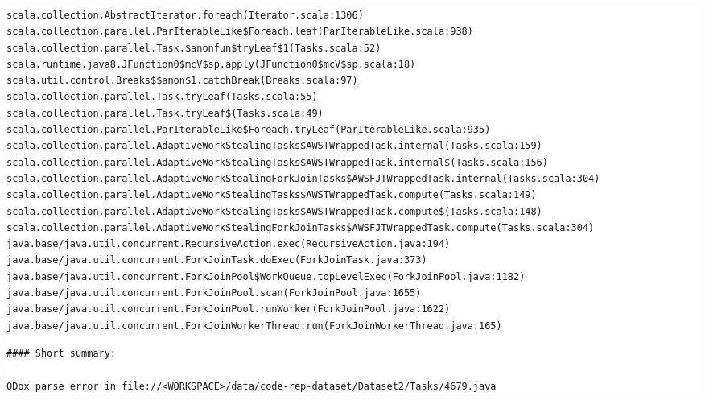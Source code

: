 	scala.collection.AbstractIterator.foreach(Iterator.scala:1306)
	scala.collection.parallel.ParIterableLike$Foreach.leaf(ParIterableLike.scala:938)
	scala.collection.parallel.Task.$anonfun$tryLeaf$1(Tasks.scala:52)
	scala.runtime.java8.JFunction0$mcV$sp.apply(JFunction0$mcV$sp.scala:18)
	scala.util.control.Breaks$$anon$1.catchBreak(Breaks.scala:97)
	scala.collection.parallel.Task.tryLeaf(Tasks.scala:55)
	scala.collection.parallel.Task.tryLeaf$(Tasks.scala:49)
	scala.collection.parallel.ParIterableLike$Foreach.tryLeaf(ParIterableLike.scala:935)
	scala.collection.parallel.AdaptiveWorkStealingTasks$AWSTWrappedTask.internal(Tasks.scala:159)
	scala.collection.parallel.AdaptiveWorkStealingTasks$AWSTWrappedTask.internal$(Tasks.scala:156)
	scala.collection.parallel.AdaptiveWorkStealingForkJoinTasks$AWSFJTWrappedTask.internal(Tasks.scala:304)
	scala.collection.parallel.AdaptiveWorkStealingTasks$AWSTWrappedTask.compute(Tasks.scala:149)
	scala.collection.parallel.AdaptiveWorkStealingTasks$AWSTWrappedTask.compute$(Tasks.scala:148)
	scala.collection.parallel.AdaptiveWorkStealingForkJoinTasks$AWSFJTWrappedTask.compute(Tasks.scala:304)
	java.base/java.util.concurrent.RecursiveAction.exec(RecursiveAction.java:194)
	java.base/java.util.concurrent.ForkJoinTask.doExec(ForkJoinTask.java:373)
	java.base/java.util.concurrent.ForkJoinPool$WorkQueue.topLevelExec(ForkJoinPool.java:1182)
	java.base/java.util.concurrent.ForkJoinPool.scan(ForkJoinPool.java:1655)
	java.base/java.util.concurrent.ForkJoinPool.runWorker(ForkJoinPool.java:1622)
	java.base/java.util.concurrent.ForkJoinWorkerThread.run(ForkJoinWorkerThread.java:165)
```
#### Short summary: 

QDox parse error in file://<WORKSPACE>/data/code-rep-dataset/Dataset2/Tasks/4679.java